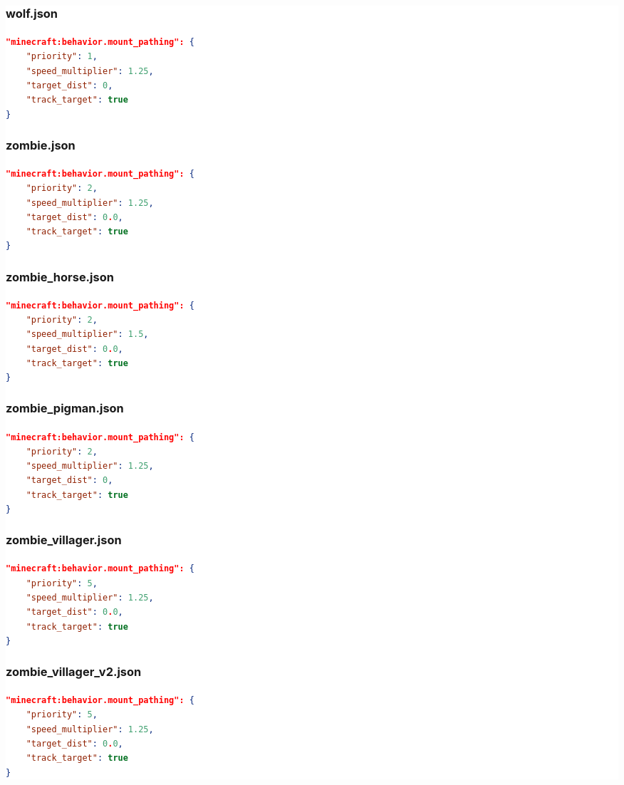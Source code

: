 ### wolf.json
```json
"minecraft:behavior.mount_pathing": {
    "priority": 1,
    "speed_multiplier": 1.25,
    "target_dist": 0,
    "track_target": true
}
```

### zombie.json
```json
"minecraft:behavior.mount_pathing": {
    "priority": 2,
    "speed_multiplier": 1.25,
    "target_dist": 0.0,
    "track_target": true
}
```

### zombie_horse.json
```json
"minecraft:behavior.mount_pathing": {
    "priority": 2,
    "speed_multiplier": 1.5,
    "target_dist": 0.0,
    "track_target": true
}
```

### zombie_pigman.json
```json
"minecraft:behavior.mount_pathing": {
    "priority": 2,
    "speed_multiplier": 1.25,
    "target_dist": 0,
    "track_target": true
}
```

### zombie_villager.json
```json
"minecraft:behavior.mount_pathing": {
    "priority": 5,
    "speed_multiplier": 1.25,
    "target_dist": 0.0,
    "track_target": true
}
```

### zombie_villager_v2.json
```json
"minecraft:behavior.mount_pathing": {
    "priority": 5,
    "speed_multiplier": 1.25,
    "target_dist": 0.0,
    "track_target": true
}
```
